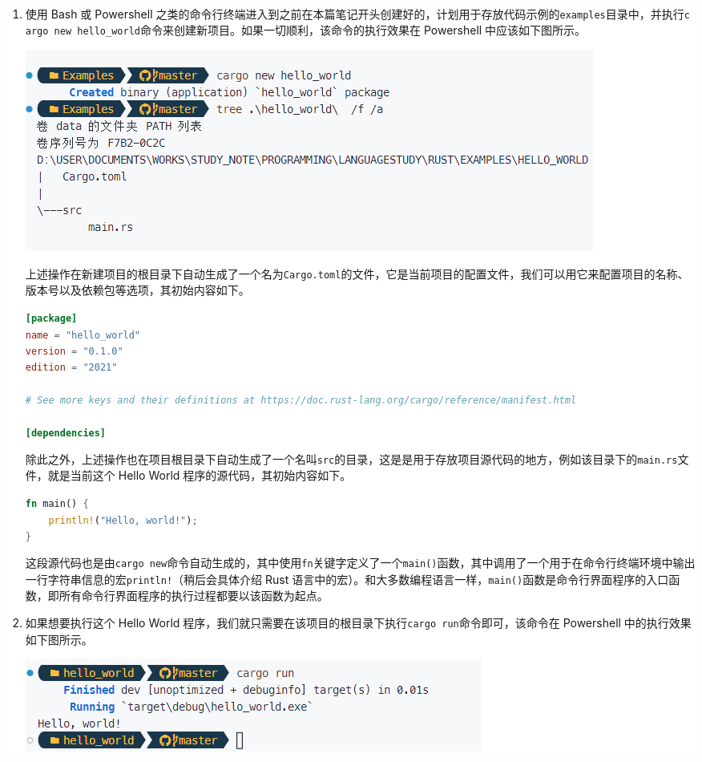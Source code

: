 1. 使用 Bash 或 Powershell 之类的命令行终端进入到之前在本篇笔记开头创建好的，计划用于存放代码示例的`examples`目录中，并执行`cargo new hello_world`命令来创建新项目。如果一切顺利，该命令的执行效果在 Powershell 中应该如下图所示。

    ![创建新项目](./img/new_project.png)

   上述操作在新建项目的根目录下自动生成了一个名为`Cargo.toml`的文件，它是当前项目的配置文件，我们可以用它来配置项目的名称、版本号以及依赖包等选项，其初始内容如下。

    ```toml
    [package]
    name = "hello_world"
    version = "0.1.0"
    edition = "2021"

    # See more keys and their definitions at https://doc.rust-lang.org/cargo/reference/manifest.html

    [dependencies]
    ```

   除此之外，上述操作也在项目根目录下自动生成了一个名叫`src`的目录，这是是用于存放项目源代码的地方，例如该目录下的`main.rs`文件，就是当前这个 Hello World 程序的源代码，其初始内容如下。

    ```rust
    fn main() {
        println!("Hello, world!");
    }
    ```

    这段源代码也是由`cargo new`命令自动生成的，其中使用`fn`关键字定义了一个`main()`函数，其中调用了一个用于在命令行终端环境中输出一行字符串信息的宏`println!`（稍后会具体介绍 Rust 语言中的宏）。和大多数编程语言一样，`main()`函数是命令行界面程序的入口函数，即所有命令行界面程序的执行过程都要以该函数为起点。

2. 如果想要执行这个 Hello World 程序，我们就只需要在该项目的根目录下执行`cargo run`命令即可，该命令在 Powershell 中的执行效果如下图所示。

    ![Hello World](./img/hello_world.png)
